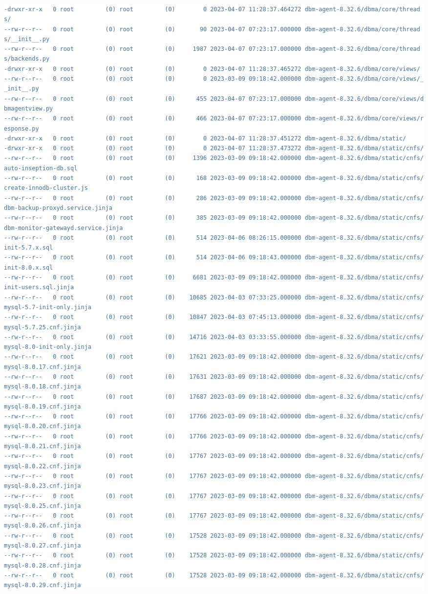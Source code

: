 ```diff
-drwxr-xr-x   0 root         (0) root         (0)        0 2023-04-07 11:28:37.464272 dbm-agent-8.32.6/dbma/core/threads/
--rw-r--r--   0 root         (0) root         (0)       90 2023-04-07 07:23:17.000000 dbm-agent-8.32.6/dbma/core/threads/__init__.py
--rw-r--r--   0 root         (0) root         (0)     1987 2023-04-07 07:23:17.000000 dbm-agent-8.32.6/dbma/core/threads/backends.py
-drwxr-xr-x   0 root         (0) root         (0)        0 2023-04-07 11:28:37.465272 dbm-agent-8.32.6/dbma/core/views/
--rw-r--r--   0 root         (0) root         (0)        0 2023-03-09 09:18:42.000000 dbm-agent-8.32.6/dbma/core/views/__init__.py
--rw-r--r--   0 root         (0) root         (0)      455 2023-04-07 07:23:17.000000 dbm-agent-8.32.6/dbma/core/views/dbmagentview.py
--rw-r--r--   0 root         (0) root         (0)      466 2023-04-07 07:23:17.000000 dbm-agent-8.32.6/dbma/core/views/response.py
-drwxr-xr-x   0 root         (0) root         (0)        0 2023-04-07 11:28:37.451272 dbm-agent-8.32.6/dbma/static/
-drwxr-xr-x   0 root         (0) root         (0)        0 2023-04-07 11:28:37.473272 dbm-agent-8.32.6/dbma/static/cnfs/
--rw-r--r--   0 root         (0) root         (0)     1396 2023-03-09 09:18:42.000000 dbm-agent-8.32.6/dbma/static/cnfs/auto-inseption-db.sql
--rw-r--r--   0 root         (0) root         (0)      168 2023-03-09 09:18:42.000000 dbm-agent-8.32.6/dbma/static/cnfs/create-innodb-cluster.js
--rw-r--r--   0 root         (0) root         (0)      286 2023-03-09 09:18:42.000000 dbm-agent-8.32.6/dbma/static/cnfs/dbm-backup-proxyd.service.jinja
--rw-r--r--   0 root         (0) root         (0)      385 2023-03-09 09:18:42.000000 dbm-agent-8.32.6/dbma/static/cnfs/dbm-monitor-gatewayd.service.jinja
--rw-r--r--   0 root         (0) root         (0)      514 2023-04-06 08:26:15.000000 dbm-agent-8.32.6/dbma/static/cnfs/init-5.7.x.sql
--rw-r--r--   0 root         (0) root         (0)      514 2023-04-06 09:18:43.000000 dbm-agent-8.32.6/dbma/static/cnfs/init-8.0.x.sql
--rw-r--r--   0 root         (0) root         (0)     6681 2023-03-09 09:18:42.000000 dbm-agent-8.32.6/dbma/static/cnfs/init-users.sql.jinja
--rw-r--r--   0 root         (0) root         (0)    10685 2023-04-03 07:33:25.000000 dbm-agent-8.32.6/dbma/static/cnfs/mysql-5.7-init-only.jinja
--rw-r--r--   0 root         (0) root         (0)    10847 2023-04-03 07:45:13.000000 dbm-agent-8.32.6/dbma/static/cnfs/mysql-5.7.25.cnf.jinja
--rw-r--r--   0 root         (0) root         (0)    14716 2023-04-03 03:33:55.000000 dbm-agent-8.32.6/dbma/static/cnfs/mysql-8.0-init-only.jinja
--rw-r--r--   0 root         (0) root         (0)    17621 2023-03-09 09:18:42.000000 dbm-agent-8.32.6/dbma/static/cnfs/mysql-8.0.17.cnf.jinja
--rw-r--r--   0 root         (0) root         (0)    17631 2023-03-09 09:18:42.000000 dbm-agent-8.32.6/dbma/static/cnfs/mysql-8.0.18.cnf.jinja
--rw-r--r--   0 root         (0) root         (0)    17687 2023-03-09 09:18:42.000000 dbm-agent-8.32.6/dbma/static/cnfs/mysql-8.0.19.cnf.jinja
--rw-r--r--   0 root         (0) root         (0)    17766 2023-03-09 09:18:42.000000 dbm-agent-8.32.6/dbma/static/cnfs/mysql-8.0.20.cnf.jinja
--rw-r--r--   0 root         (0) root         (0)    17766 2023-03-09 09:18:42.000000 dbm-agent-8.32.6/dbma/static/cnfs/mysql-8.0.21.cnf.jinja
--rw-r--r--   0 root         (0) root         (0)    17767 2023-03-09 09:18:42.000000 dbm-agent-8.32.6/dbma/static/cnfs/mysql-8.0.22.cnf.jinja
--rw-r--r--   0 root         (0) root         (0)    17767 2023-03-09 09:18:42.000000 dbm-agent-8.32.6/dbma/static/cnfs/mysql-8.0.23.cnf.jinja
--rw-r--r--   0 root         (0) root         (0)    17767 2023-03-09 09:18:42.000000 dbm-agent-8.32.6/dbma/static/cnfs/mysql-8.0.25.cnf.jinja
--rw-r--r--   0 root         (0) root         (0)    17767 2023-03-09 09:18:42.000000 dbm-agent-8.32.6/dbma/static/cnfs/mysql-8.0.26.cnf.jinja
--rw-r--r--   0 root         (0) root         (0)    17528 2023-03-09 09:18:42.000000 dbm-agent-8.32.6/dbma/static/cnfs/mysql-8.0.27.cnf.jinja
--rw-r--r--   0 root         (0) root         (0)    17528 2023-03-09 09:18:42.000000 dbm-agent-8.32.6/dbma/static/cnfs/mysql-8.0.28.cnf.jinja
--rw-r--r--   0 root         (0) root         (0)    17528 2023-03-09 09:18:42.000000 dbm-agent-8.32.6/dbma/static/cnfs/mysql-8.0.29.cnf.jinja
```